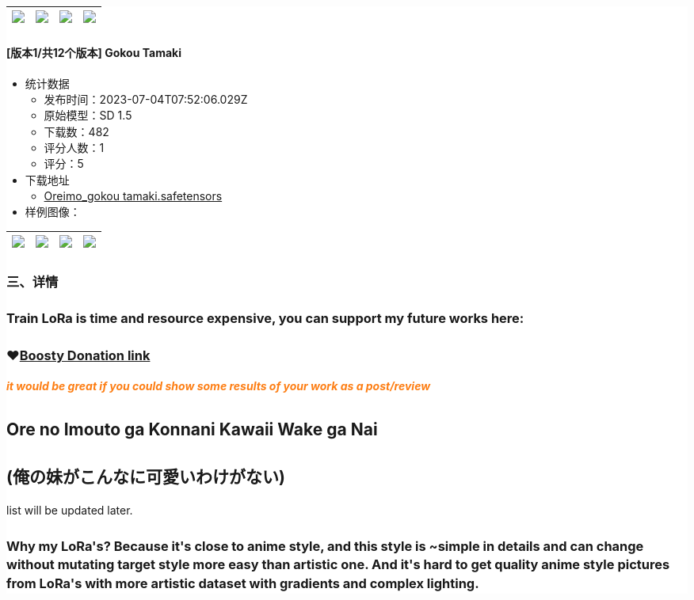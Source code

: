 | <img src="https://image.civitai.com/xG1nkqKTMzGDvpLrqFT7WA/d9b6f5e3-604c-4713-80d4-9a5a55d9763e/width=450/1234747.jpeg" /> | <img src="https://image.civitai.com/xG1nkqKTMzGDvpLrqFT7WA/05d39ae4-9f86-4fdb-8800-6c51c5a4a3e6/width=450/1234748.jpeg" /> | <img src="https://image.civitai.com/xG1nkqKTMzGDvpLrqFT7WA/3f850a1e-54e1-4ac7-b506-32c2f8af9073/width=450/1234746.jpeg" /> | <img src="https://image.civitai.com/xG1nkqKTMzGDvpLrqFT7WA/f18f3642-eef6-4da2-9dba-8cdf667bbbae/width=450/1234749.jpeg" /> |
| ---- | ---- | ---- | ---- |

#### [版本1/共12个版本] Gokou Tamaki

- 统计数据
  - 发布时间：2023-07-04T07:52:06.029Z
  - 原始模型：SD 1.5
  - 下载数：482
  - 评分人数：1
  - 评分：5
- 下载地址
  - [Oreimo_gokou tamaki.safetensors](https://civitai.com/api/download/models/101808)
- 样例图像：

| <img src="https://image.civitai.com/xG1nkqKTMzGDvpLrqFT7WA/dce6dfc2-5c53-4679-80fc-82c54d3ea033/width=450/1248420.jpeg" /> | <img src="https://image.civitai.com/xG1nkqKTMzGDvpLrqFT7WA/e480f6b6-937d-4ff0-9da8-a1bf6be2c203/width=450/1248421.jpeg" /> | <img src="https://image.civitai.com/xG1nkqKTMzGDvpLrqFT7WA/10b6f7e0-7221-44d7-adeb-17e3ee530ae3/width=450/1248422.jpeg" /> | <img src="https://image.civitai.com/xG1nkqKTMzGDvpLrqFT7WA/fbbdf0e1-87b9-4834-a5f3-eba25dc1fc40/width=450/1248431.jpeg" /> |
| ---- | ---- | ---- | ---- |


### 三、详情
<h3 id="train-lora-is-time-and-resource-expensive-you-can-support-my-future-works-here"><strong>Train LoRa is time and resource expensive, you can support my future works here:</strong></h3><h3 id="boosty-donation-link"><strong>❤️</strong><a target="_blank" rel="ugc" href="https://boosty.to/blessedworld/donate">Boosty Donation link</a></h3><p><strong><em><span style="color:rgb(253, 126, 20)">it would be great if you could show some results of your work as a post/review</span></em></strong></p><p></p><h2 id="heading-8"><strong>Ore no Imouto ga Konnani Kawaii Wake ga Nai </strong></h2><h2 id="heading-9"><strong>(俺の妹がこんなに可愛いわけがない)</strong></h2><p></p><p>list will be updated later.</p><p></p><p></p><h3 id="why-my-loras-because-its-close-to-anime-style-and-this-style-is-simple-in-details-and-can-change-without-mutating-target-style-more-easy-than-artistic-one-and-its-hard-to-get-quality-anime-style-pictures-from-loras-with-more-artistic-dataset-with-gradients-and-complex-lighting"><strong>Why my LoRa's? Because it's close to anime style, and this style is ~simple in details and can change without mutating target style more easy than artistic one. And it's hard to get quality anime style pictures from LoRa's with more artistic dataset with gradients and complex lighting.</strong></h3>